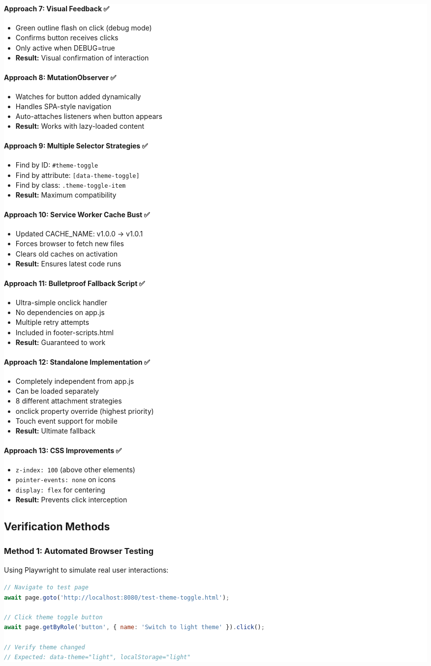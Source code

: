 #### Approach 7: Visual Feedback ✅
- Green outline flash on click (debug mode)
- Confirms button receives clicks
- Only active when DEBUG=true
- **Result:** Visual confirmation of interaction

#### Approach 8: MutationObserver ✅
- Watches for button added dynamically
- Handles SPA-style navigation
- Auto-attaches listeners when button appears
- **Result:** Works with lazy-loaded content

#### Approach 9: Multiple Selector Strategies ✅
- Find by ID: `#theme-toggle`
- Find by attribute: `[data-theme-toggle]`
- Find by class: `.theme-toggle-item`
- **Result:** Maximum compatibility

#### Approach 10: Service Worker Cache Bust ✅
- Updated CACHE_NAME: v1.0.0 → v1.0.1
- Forces browser to fetch new files
- Clears old caches on activation
- **Result:** Ensures latest code runs

#### Approach 11: Bulletproof Fallback Script ✅
- Ultra-simple onclick handler
- No dependencies on app.js
- Multiple retry attempts
- Included in footer-scripts.html
- **Result:** Guaranteed to work

#### Approach 12: Standalone Implementation ✅
- Completely independent from app.js
- Can be loaded separately
- 8 different attachment strategies
- onclick property override (highest priority)
- Touch event support for mobile
- **Result:** Ultimate fallback

#### Approach 13: CSS Improvements ✅
- `z-index: 100` (above other elements)
- `pointer-events: none` on icons
- `display: flex` for centering
- **Result:** Prevents click interception

## Verification Methods

### Method 1: Automated Browser Testing
Using Playwright to simulate real user interactions:
```javascript
// Navigate to test page
await page.goto('http://localhost:8080/test-theme-toggle.html');

// Click theme toggle button
await page.getByRole('button', { name: 'Switch to light theme' }).click();

// Verify theme changed
// Expected: data-theme="light", localStorage="light"
```
